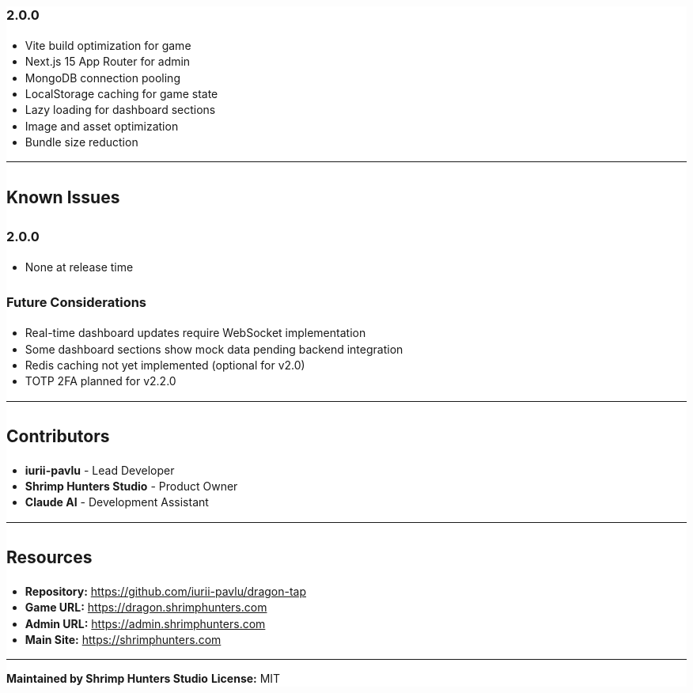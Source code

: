 ### 2.0.0
- Vite build optimization for game
- Next.js 15 App Router for admin
- MongoDB connection pooling
- LocalStorage caching for game state
- Lazy loading for dashboard sections
- Image and asset optimization
- Bundle size reduction

---

## Known Issues

### 2.0.0
- None at release time

### Future Considerations
- Real-time dashboard updates require WebSocket implementation
- Some dashboard sections show mock data pending backend integration
- Redis caching not yet implemented (optional for v2.0)
- TOTP 2FA planned for v2.2.0

---

## Contributors

- **iurii-pavlu** - Lead Developer
- **Shrimp Hunters Studio** - Product Owner
- **Claude AI** - Development Assistant

---

## Resources

- **Repository:** https://github.com/iurii-pavlu/dragon-tap
- **Game URL:** https://dragon.shrimphunters.com
- **Admin URL:** https://admin.shrimphunters.com
- **Main Site:** https://shrimphunters.com

---

**Maintained by Shrimp Hunters Studio**
**License:** MIT
